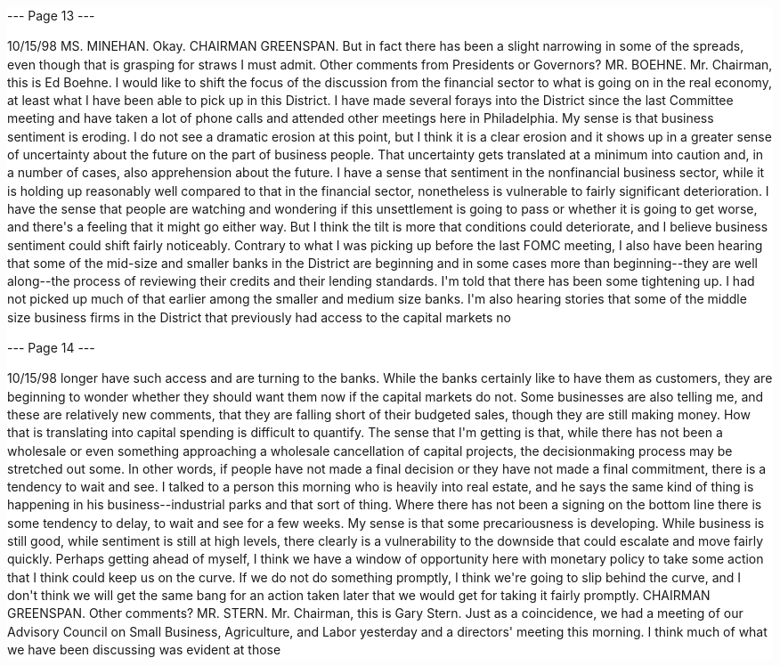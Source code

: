 --- Page 13 ---

10/15/98
MS. MINEHAN. Okay.
CHAIRMAN GREENSPAN. But in fact there has been a slight narrowing in some of the
spreads, even though that is grasping for straws I must admit. Other comments from Presidents
or Governors?
MR. BOEHNE. Mr. Chairman, this is Ed Boehne. I would like to shift the focus of the
discussion from the financial sector to what is going on in the real economy, at least what I have
been able to pick up in this District. I have made several forays into the District since the last
Committee meeting and have taken a lot of phone calls and attended other meetings here in
Philadelphia. My sense is that business sentiment is eroding. I do not see a dramatic erosion at
this point, but I think it is a clear erosion and it shows up in a greater sense of uncertainty about
the future on the part of business people. That uncertainty gets translated at a minimum into
caution and, in a number of cases, also apprehension about the future. I have a sense that
sentiment in the nonfinancial business sector, while it is holding up reasonably well compared to
that in the financial sector, nonetheless is vulnerable to fairly significant deterioration. I have the
sense that people are watching and wondering if this unsettlement is going to pass or whether it is
going to get worse, and there's a feeling that it might go either way. But I think the tilt is more
that conditions could deteriorate, and I believe business sentiment could shift fairly noticeably.
Contrary to what I was picking up before the last FOMC meeting, I also have been
hearing that some of the mid-size and smaller banks in the District are beginning and in some
cases more than beginning--they are well along--the process of reviewing their credits and their
lending standards. I'm told that there has been some tightening up. I had not picked up much of
that earlier among the smaller and medium size banks. I'm also hearing stories that some of the
middle size business firms in the District that previously had access to the capital markets no

--- Page 14 ---

10/15/98
longer have such access and are turning to the banks. While the banks certainly like to have
them as customers, they are beginning to wonder whether they should want them now if the
capital markets do not.
Some businesses are also telling me, and these are relatively new comments, that they are
falling short of their budgeted sales, though they are still making money. How that is translating
into capital spending is difficult to quantify. The sense that I'm getting is that, while there has
not been a wholesale or even something approaching a wholesale cancellation of capital projects,
the decisionmaking process may be stretched out some. In other words, if people have not made
a final decision or they have not made a final commitment, there is a tendency to wait and see. I
talked to a person this morning who is heavily into real estate, and he says the same kind of thing
is happening in his business--industrial parks and that sort of thing. Where there has not been a
signing on the bottom line there is some tendency to delay, to wait and see for a few weeks.
My sense is that some precariousness is developing. While business is still good, while
sentiment is still at high levels, there clearly is a vulnerability to the downside that could escalate
and move fairly quickly. Perhaps getting ahead of myself, I think we have a window of
opportunity here with monetary policy to take some action that I think could keep us on the
curve. If we do not do something promptly, I think we're going to slip behind the curve, and I
don't think we will get the same bang for an action taken later that we would get for taking it
fairly promptly.
CHAIRMAN GREENSPAN. Other comments?
MR. STERN. Mr. Chairman, this is Gary Stern. Just as a coincidence, we had a meeting
of our Advisory Council on Small Business, Agriculture, and Labor yesterday and a directors'
meeting this morning. I think much of what we have been discussing was evident at those
